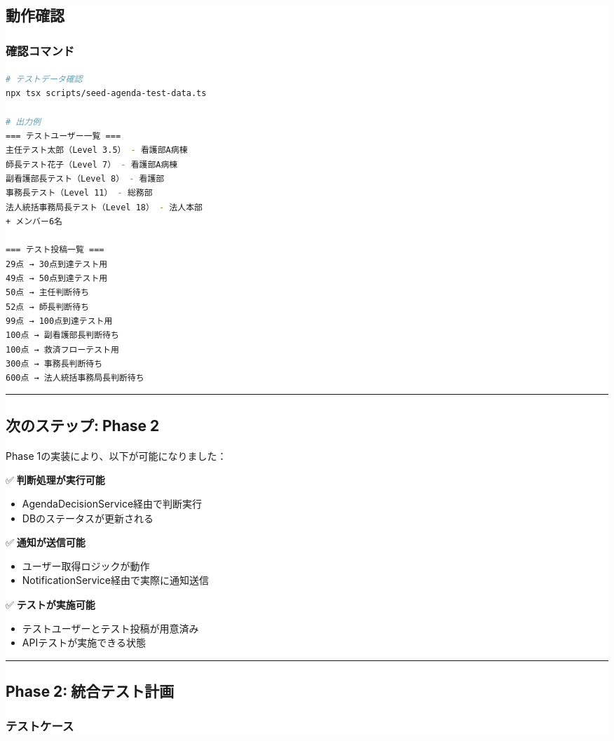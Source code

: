 ## 動作確認

### 確認コマンド

```bash
# テストデータ確認
npx tsx scripts/seed-agenda-test-data.ts

# 出力例
=== テストユーザー一覧 ===
主任テスト太郎（Level 3.5） - 看護部A病棟
師長テスト花子（Level 7） - 看護部A病棟
副看護部長テスト（Level 8） - 看護部
事務長テスト（Level 11） - 総務部
法人統括事務局長テスト（Level 18） - 法人本部
+ メンバー6名

=== テスト投稿一覧 ===
29点 → 30点到達テスト用
49点 → 50点到達テスト用
50点 → 主任判断待ち
52点 → 師長判断待ち
99点 → 100点到達テスト用
100点 → 副看護部長判断待ち
100点 → 救済フローテスト用
300点 → 事務長判断待ち
600点 → 法人統括事務局長判断待ち
```

---

## 次のステップ: Phase 2

Phase 1の実装により、以下が可能になりました：

✅ **判断処理が実行可能**
- AgendaDecisionService経由で判断実行
- DBのステータスが更新される

✅ **通知が送信可能**
- ユーザー取得ロジックが動作
- NotificationService経由で実際に通知送信

✅ **テストが実施可能**
- テストユーザーとテスト投稿が用意済み
- APIテストが実施できる状態

---

## Phase 2: 統合テスト計画

### テストケース
